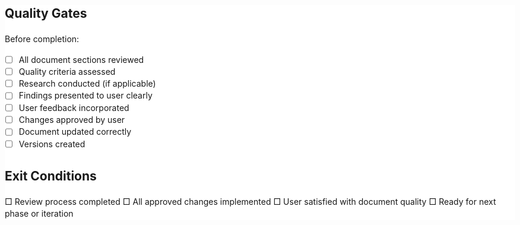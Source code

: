 ## Quality Gates

Before completion:
- [ ] All document sections reviewed
- [ ] Quality criteria assessed
- [ ] Research conducted (if applicable)
- [ ] Findings presented to user clearly
- [ ] User feedback incorporated
- [ ] Changes approved by user
- [ ] Document updated correctly
- [ ] Versions created

## Exit Conditions

□ Review process completed
□ All approved changes implemented
□ User satisfied with document quality
□ Ready for next phase or iteration
